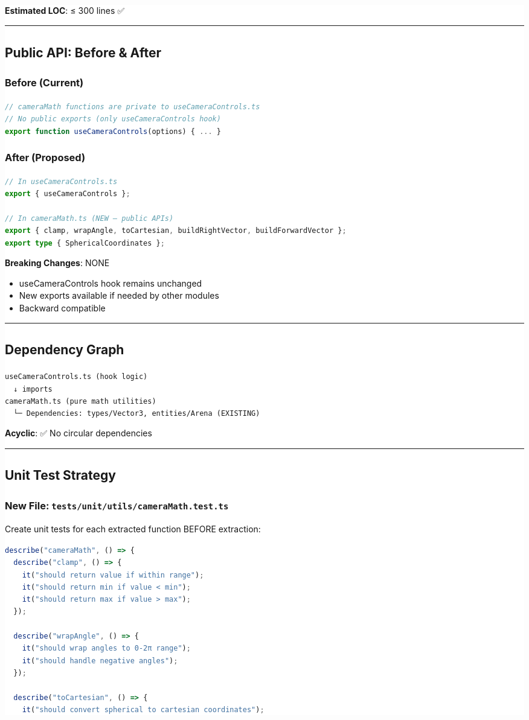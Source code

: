 **Estimated LOC**: ≤ 300 lines ✅

---

## Public API: Before & After

### Before (Current)

```typescript
// cameraMath functions are private to useCameraControls.ts
// No public exports (only useCameraControls hook)
export function useCameraControls(options) { ... }
```

### After (Proposed)

```typescript
// In useCameraControls.ts
export { useCameraControls };

// In cameraMath.ts (NEW — public APIs)
export { clamp, wrapAngle, toCartesian, buildRightVector, buildForwardVector };
export type { SphericalCoordinates };
```

**Breaking Changes**: NONE
- useCameraControls hook remains unchanged
- New exports available if needed by other modules
- Backward compatible

---

## Dependency Graph

```
useCameraControls.ts (hook logic)
  ↓ imports
cameraMath.ts (pure math utilities)
  └─ Dependencies: types/Vector3, entities/Arena (EXISTING)
```

**Acyclic**: ✅ No circular dependencies

---

## Unit Test Strategy

### New File: `tests/unit/utils/cameraMath.test.ts`

Create unit tests for each extracted function BEFORE extraction:

```typescript
describe("cameraMath", () => {
  describe("clamp", () => {
    it("should return value if within range");
    it("should return min if value < min");
    it("should return max if value > max");
  });

  describe("wrapAngle", () => {
    it("should wrap angles to 0-2π range");
    it("should handle negative angles");
  });

  describe("toCartesian", () => {
    it("should convert spherical to cartesian coordinates");
```